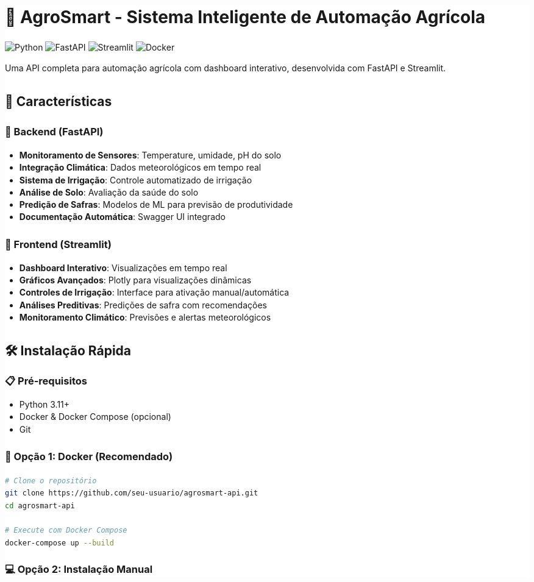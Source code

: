 # 🌱 AgroSmart - Sistema Inteligente de Automação Agrícola

![Python](https://img.shields.io/badge/python-v3.11+-blue.svg)
![FastAPI](https://img.shields.io/badge/FastAPI-0.104.1-00a393.svg)
![Streamlit](https://img.shields.io/badge/Streamlit-1.28.1-ff6b6b.svg)
![Docker](https://img.shields.io/badge/Docker-ready-0db7ed.svg)

Uma API completa para automação agrícola com dashboard interativo, desenvolvida com FastAPI e Streamlit.

## 🚀 Características

### 🔧 Backend (FastAPI)
- **Monitoramento de Sensores**: Temperature, umidade, pH do solo
- **Integração Climática**: Dados meteorológicos em tempo real
- **Sistema de Irrigação**: Controle automatizado de irrigação
- **Análise de Solo**: Avaliação da saúde do solo
- **Predição de Safras**: Modelos de ML para previsão de produtividade
- **Documentação Automática**: Swagger UI integrado

### 🎨 Frontend (Streamlit)
- **Dashboard Interativo**: Visualizações em tempo real
- **Gráficos Avançados**: Plotly para visualizações dinâmicas
- **Controles de Irrigação**: Interface para ativação manual/automática
- **Análises Preditivas**: Predições de safra com recomendações
- **Monitoramento Climático**: Previsões e alertas meteorológicos

## 🛠️ Instalação Rápida

### 📋 Pré-requisitos
- Python 3.11+
- Docker & Docker Compose (opcional)
- Git

### 🐳 Opção 1: Docker (Recomendado)

```bash
# Clone o repositório
git clone https://github.com/seu-usuario/agrosmart-api.git
cd agrosmart-api

# Execute com Docker Compose
docker-compose up --build
```

### 💻 Opção 2: Instalação Manual
